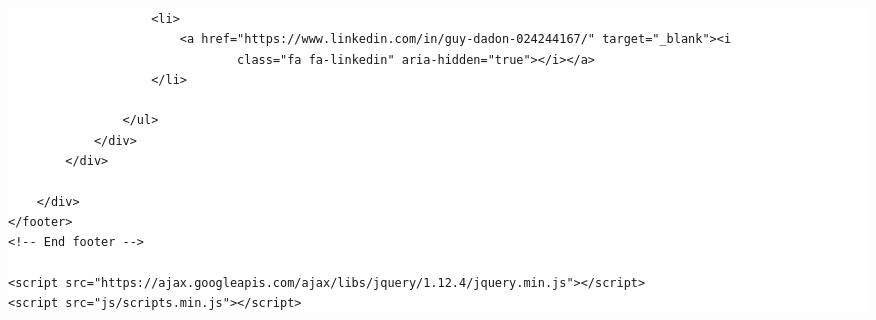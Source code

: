                         <li>
                            <a href="https://www.linkedin.com/in/guy-dadon-024244167/" target="_blank"><i
                                    class="fa fa-linkedin" aria-hidden="true"></i></a>
                        </li>

                    </ul>
                </div>
            </div>

        </div>
    </footer>
    <!-- End footer -->

    <script src="https://ajax.googleapis.com/ajax/libs/jquery/1.12.4/jquery.min.js"></script>
    <script src="js/scripts.min.js"></script>
</body>

</html>